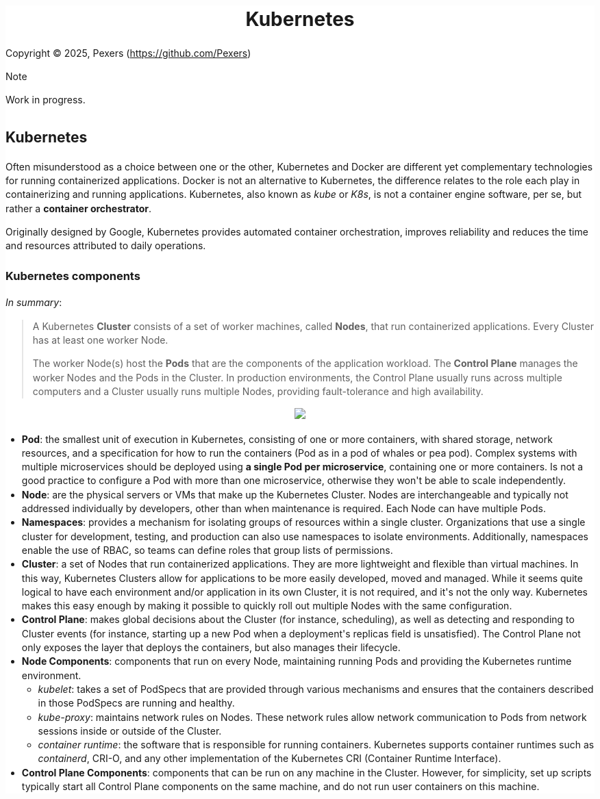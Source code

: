 <h1 align='center'>Kubernetes</h1>

Copyright &copy; 2025, Pexers (https://github.com/Pexers)

> [!NOTE]
> Work in progress.

## Kubernetes
Often misunderstood as a choice between one or the other, Kubernetes and Docker are different yet complementary technologies for running containerized applications. Docker is not an alternative to Kubernetes, the difference relates to the role each play in containerizing and running applications. Kubernetes, also known as _kube_ or _K8s_, is not a container engine software, per se, but rather a **container orchestrator**.

Originally designed by Google, Kubernetes provides automated container orchestration, improves reliability and reduces the time and resources attributed to daily operations. 

### Kubernetes components
_In summary_:
> A Kubernetes **Cluster** consists of a set of worker machines, called **Nodes**, that run containerized applications. Every Cluster has at least one worker Node.
>
> The worker Node(s) host the **Pods** that are the components of the application workload. The **Control Plane** manages the worker Nodes and the Pods in the Cluster. In production environments, the Control Plane usually runs across multiple computers and a Cluster usually runs multiple Nodes, providing fault-tolerance and high availability.
<p align="center">
  <img src="https://user-images.githubusercontent.com/47757441/213886253-a9ce21d2-ab9c-464d-a255-48f1aa38c9ec.png" width="600">
</p>

- **Pod**: the smallest unit of execution in Kubernetes, consisting of one or more containers, with shared storage, network resources, and a specification for how to run the containers (Pod as in a pod of whales or pea pod). Complex systems with multiple microservices should be deployed using **a single Pod per microservice**, containing one or more containers. Is not a good practice to configure a Pod with more than one microservice, otherwise they won't be able to scale independently.
- **Node**: are the physical servers or VMs that make up the Kubernetes Cluster. Nodes are interchangeable and typically not addressed individually by developers, other than when maintenance is required. Each Node can have multiple Pods.
- **Namespaces**: provides a mechanism for isolating groups of resources within a single cluster. Organizations that use a single cluster for development, testing, and production can also use namespaces to isolate environments. Additionally, namespaces enable the use of RBAC, so teams can define roles that group lists of permissions.
- **Cluster**: a set of Nodes that run containerized applications. They are more lightweight and flexible than virtual machines. In this way, Kubernetes Clusters allow for applications to be more easily developed, moved and managed. While it seems quite logical to have each environment and/or application in its own Cluster, it is not required, and it's not the only way. Kubernetes makes this easy enough by making it possible to quickly roll out multiple Nodes with the same configuration.
- **Control Plane**: makes global decisions about the Cluster (for instance, scheduling), as well as detecting and responding to Cluster events (for instance, starting up a new Pod when a deployment's replicas field is unsatisfied). The Control Plane not only exposes the layer that deploys the containers, but also manages their lifecycle.
- **Node Components**: components that run on every Node, maintaining running Pods and providing the Kubernetes runtime environment.
  - _kubelet_: takes a set of PodSpecs that are provided through various mechanisms and ensures that the containers described in those PodSpecs are running and healthy.
  - _kube-proxy_: maintains network rules on Nodes. These network rules allow network communication to Pods from network sessions inside or outside of the Cluster.
  - _container runtime_: the software that is responsible for running containers. Kubernetes supports container runtimes such as _containerd_, CRI-O, and any other implementation of the Kubernetes CRI (Container Runtime Interface).
- **Control Plane Components**: components that can be run on any machine in the Cluster. However, for simplicity, set up scripts typically start all Control Plane components on the same machine, and do not run user containers on this machine.